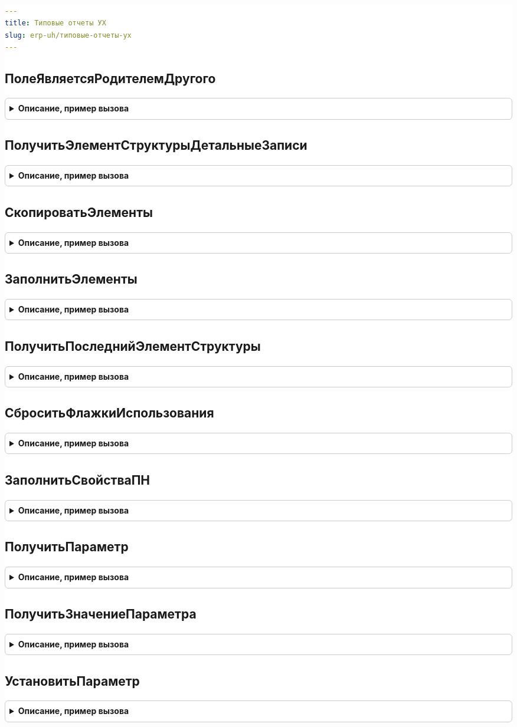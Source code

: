 ```yaml
---
title: Типовые отчеты УХ
slug: erp-uh/типовые-отчеты-ух
---
```



## ПолеЯвляетсяРодителемДругого
<details style="margin: 1em 0; padding: 0.5em; border: 1px solid #ccc; border-radius: 6px;"><summary style="font-weight: bold; cursor: pointer;">Описание, пример вызова</summary></details>

## ПолучитьЭлементСтруктурыДетальныеЗаписи
<details style="margin: 1em 0; padding: 0.5em; border: 1px solid #ccc; border-radius: 6px;"><summary style="font-weight: bold; cursor: pointer;">Описание, пример вызова</summary></details>

## СкопироватьЭлементы
<details style="margin: 1em 0; padding: 0.5em; border: 1px solid #ccc; border-radius: 6px;"><summary style="font-weight: bold; cursor: pointer;">Описание, пример вызова</summary></details>

## ЗаполнитьЭлементы
<details style="margin: 1em 0; padding: 0.5em; border: 1px solid #ccc; border-radius: 6px;"><summary style="font-weight: bold; cursor: pointer;">Описание, пример вызова</summary></details>

## ПолучитьПоследнийЭлементСтруктуры
<details style="margin: 1em 0; padding: 0.5em; border: 1px solid #ccc; border-radius: 6px;"><summary style="font-weight: bold; cursor: pointer;">Описание, пример вызова</summary></details>

## СброситьФлажкиИспользования
<details style="margin: 1em 0; padding: 0.5em; border: 1px solid #ccc; border-radius: 6px;"><summary style="font-weight: bold; cursor: pointer;">Описание, пример вызова</summary></details>

## ЗаполнитьСвойстваПН
<details style="margin: 1em 0; padding: 0.5em; border: 1px solid #ccc; border-radius: 6px;"><summary style="font-weight: bold; cursor: pointer;">Описание, пример вызова</summary></details>

## ПолучитьПараметр
<details style="margin: 1em 0; padding: 0.5em; border: 1px solid #ccc; border-radius: 6px;"><summary style="font-weight: bold; cursor: pointer;">Описание, пример вызова</summary></details>

## ПолучитьЗначениеПараметра
<details style="margin: 1em 0; padding: 0.5em; border: 1px solid #ccc; border-radius: 6px;"><summary style="font-weight: bold; cursor: pointer;">Описание, пример вызова</summary></details>

## УстановитьПараметр
<details style="margin: 1em 0; padding: 0.5em; border: 1px solid #ccc; border-radius: 6px;"><summary style="font-weight: bold; cursor: pointer;">Описание, пример вызова</summary></details>
